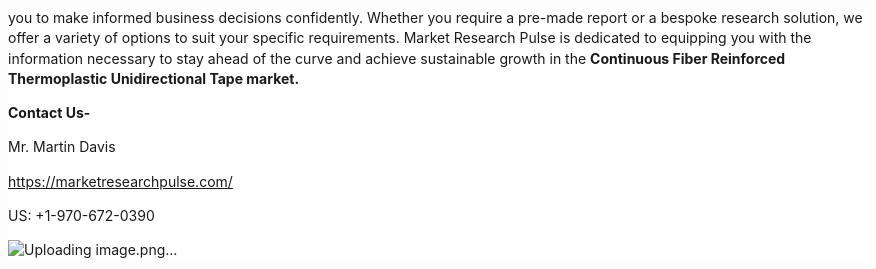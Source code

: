 you to make informed business decisions confidently. Whether you require a pre-made report or a bespoke research solution, we offer a variety of options to suit your specific requirements. Market Research Pulse is dedicated to equipping you with the information necessary to stay ahead of the curve and achieve sustainable growth in the <strong>Continuous Fiber Reinforced Thermoplastic Unidirectional Tape market.</strong></p><p><strong>Contact Us-</strong></p><p>Mr. Martin Davis</p><p>https://marketresearchpulse.com/</p><p>US: +1-970-672-0390</p>
![Uploading image.png…]()
